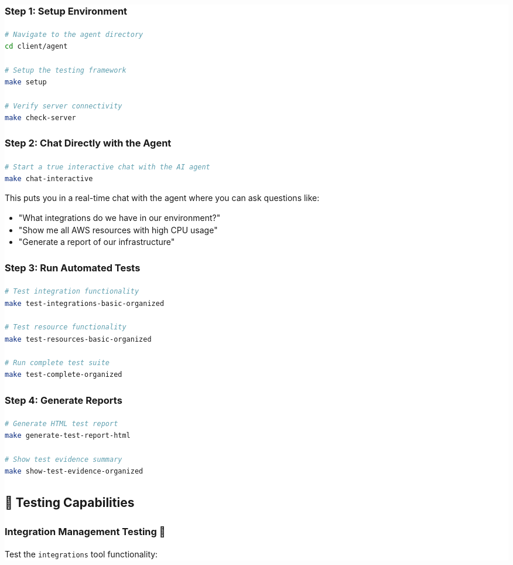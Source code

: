 ### Step 1: Setup Environment

```bash
# Navigate to the agent directory
cd client/agent

# Setup the testing framework
make setup

# Verify server connectivity
make check-server
```

### Step 2: Chat Directly with the Agent

```bash
# Start a true interactive chat with the AI agent
make chat-interactive
```

This puts you in a real-time chat with the agent where you can ask questions like:
- "What integrations do we have in our environment?"
- "Show me all AWS resources with high CPU usage"
- "Generate a report of our infrastructure"

### Step 3: Run Automated Tests

```bash
# Test integration functionality
make test-integrations-basic-organized

# Test resource functionality
make test-resources-basic-organized

# Run complete test suite
make test-complete-organized
```

### Step 4: Generate Reports

```bash
# Generate HTML test report
make generate-test-report-html

# Show test evidence summary
make show-test-evidence-organized
```

## 🧪 Testing Capabilities

### **Integration Management Testing** 🔗

Test the `integrations` tool functionality:
